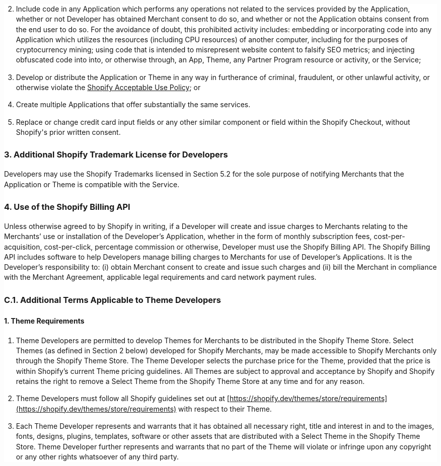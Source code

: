 2.  Include code in any Application which performs any operations not related to the services provided by the Application, whether or not Developer has obtained Merchant consent to do so, and whether or not the Application obtains consent from the end user to do so. For the avoidance of doubt, this prohibited activity includes: embedding or incorporating code into any Application which utilizes the resources (including CPU resources) of another computer, including for the purposes of cryptocurrency mining; using code that is intended to misrepresent website content to falsify SEO metrics; and injecting obfuscated code into into, or otherwise through, an App, Theme, any Partner Program resource or activity, or the Service;
    
3.  Develop or distribute the Application or Theme in any way in furtherance of criminal, fraudulent, or other unlawful activity, or otherwise violate the [Shopify Acceptable Use Policy](https://www.shopify.com/legal/aup); or
    
4.  Create multiple Applications that offer substantially the same services.
    
5.  Replace or change credit card input fields or any other similar component or field within the Shopify Checkout, without Shopify's prior written consent.
    

### 3\. Additional Shopify Trademark License for Developers

Developers may use the Shopify Trademarks licensed in Section 5.2 for the sole purpose of notifying Merchants that the Application or Theme is compatible with the Service.

### 4\. Use of the Shopify Billing API

Unless otherwise agreed to by Shopify in writing, if a Developer will create and issue charges to Merchants relating to the Merchants’ use or installation of the Developer’s Application, whether in the form of monthly subscription fees, cost-per-acquisition, cost-per-click, percentage commission or otherwise, Developer must use the Shopify Billing API. The Shopify Billing API includes software to help Developers manage billing charges to Merchants for use of Developer’s Applications. It is the Developer’s responsibility to: (i) obtain Merchant consent to create and issue such charges and (ii) bill the Merchant in compliance with the Merchant Agreement, applicable legal requirements and card network payment rules.

### C.1. Additional Terms Applicable to Theme Developers

#### 1\. Theme Requirements

1.  Theme Developers are permitted to develop Themes for Merchants to be distributed in the Shopify Theme Store. Select Themes (as defined in Section 2 below) developed for Shopify Merchants, may be made accessible to Shopify Merchants only through the Shopify Theme Store. The Theme Developer selects the purchase price for the Theme, provided that the price is within Shopify’s current Theme pricing guidelines. All Themes are subject to approval and acceptance by Shopify and Shopify retains the right to remove a Select Theme from the Shopify Theme Store at any time and for any reason.
    
2.  Theme Developers must follow all Shopify guidelines set out at [https://shopify.dev/themes/store/requirements](https://shopify.dev/themes/store/requirements) with respect to their Theme.
    
3.  Each Theme Developer represents and warrants that it has obtained all necessary right, title and interest in and to the images, fonts, designs, plugins, templates, software or other assets that are distributed with a Select Theme in the Shopify Theme Store. Theme Developer further represents and warrants that no part of the Theme will violate or infringe upon any copyright or any other rights whatsoever of any third party.
    